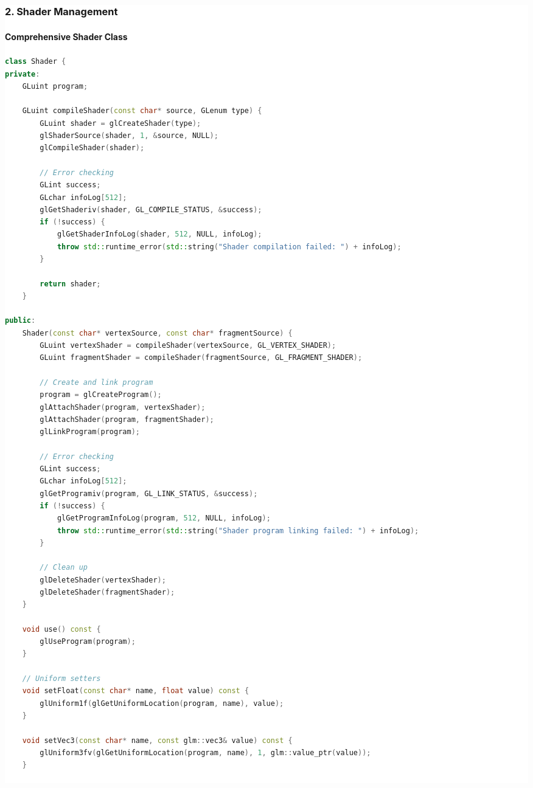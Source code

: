 ### 2. Shader Management

#### Comprehensive Shader Class
```cpp
class Shader {
private:
    GLuint program;
    
    GLuint compileShader(const char* source, GLenum type) {
        GLuint shader = glCreateShader(type);
        glShaderSource(shader, 1, &source, NULL);
        glCompileShader(shader);
        
        // Error checking
        GLint success;
        GLchar infoLog[512];
        glGetShaderiv(shader, GL_COMPILE_STATUS, &success);
        if (!success) {
            glGetShaderInfoLog(shader, 512, NULL, infoLog);
            throw std::runtime_error(std::string("Shader compilation failed: ") + infoLog);
        }
        
        return shader;
    }

public:
    Shader(const char* vertexSource, const char* fragmentSource) {
        GLuint vertexShader = compileShader(vertexSource, GL_VERTEX_SHADER);
        GLuint fragmentShader = compileShader(fragmentSource, GL_FRAGMENT_SHADER);
        
        // Create and link program
        program = glCreateProgram();
        glAttachShader(program, vertexShader);
        glAttachShader(program, fragmentShader);
        glLinkProgram(program);
        
        // Error checking
        GLint success;
        GLchar infoLog[512];
        glGetProgramiv(program, GL_LINK_STATUS, &success);
        if (!success) {
            glGetProgramInfoLog(program, 512, NULL, infoLog);
            throw std::runtime_error(std::string("Shader program linking failed: ") + infoLog);
        }
        
        // Clean up
        glDeleteShader(vertexShader);
        glDeleteShader(fragmentShader);
    }

    void use() const {
        glUseProgram(program);
    }

    // Uniform setters
    void setFloat(const char* name, float value) const {
        glUniform1f(glGetUniformLocation(program, name), value);
    }
    
    void setVec3(const char* name, const glm::vec3& value) const {
        glUniform3fv(glGetUniformLocation(program, name), 1, glm::value_ptr(value));
    }
    
```